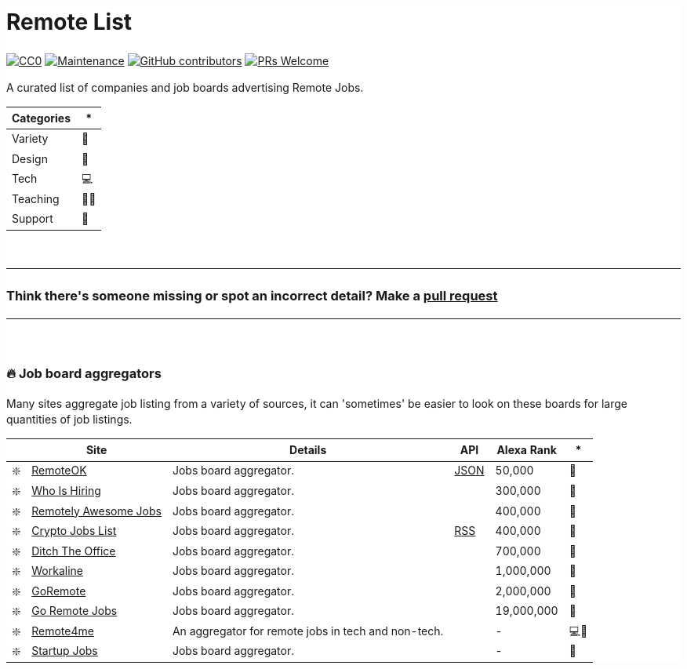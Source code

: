 # Remote List
[![CC0](https://img.shields.io/badge/license-CC0-green.svg)](https://creativecommons.org/publicdomain/zero/1.0/)
[![Maintenance](https://img.shields.io/badge/Maintained%3F-yes-green.svg)](https://github.com/raynesio/remotelist/graphs/commit-activity)
[![GitHub contributors](https://img.shields.io/github/contributors/Naereen/StrapDown.js.svg)](https://github.com/raynesio/remotelist/graphs/contributors)
[![PRs Welcome](https://img.shields.io/badge/PRs-welcome-brightgreen.svg?style=flat-square)](https://github.com/raynesio/remotelist/pulls)

A curated list of companies and job boards advertising Remote Jobs.


| Categories | * |
|--|--|
| Variety |🌟|
| Design |🎨|
| Tech |💻|
| Teaching |👩‍🏫|
| Support |📱|


&nbsp;
&nbsp;

---
### Think there's someone missing or spot an incorrect detail? Make a [pull request](https://github.com/raynesio/remotelist/pulls)
---

&nbsp;
&nbsp;


### 🔥  Job board aggregators

Many sites aggregate job listing from a variety of sources, it can 'sometimes' be easier to look on these boards for large quantities of job listings.

|| Site |   Details | API | Alexa Rank | * |                                                                                                  
-------------------------------------------------------------------------------------------------------------------|---------------------------------------------------------------|--|--|--|--|
| ❇️ | [RemoteOK](https://remoteok.io/) | Jobs board aggregator. | [JSON](https://remoteok.io/remote-jobs.json)| 50,000 |🌟|
| ❇️ | [Who Is Hiring](https://whoishiring.io) | Jobs board aggregator. | | 300,000 |🌟|
| ❇️ | [Remotely Awesome Jobs](https://www.remotelyawesomejobs.com/) | Jobs board aggregator. | | 400,000 |🌟|
| ❇️ | [Crypto Jobs List](https://cryptojobslist.com/remote/blockchain-jobs) | Jobs board aggregator. | [RSS](https://cryptojobslist.com/jobs.rss) | 400,000 | 🌟|
| ❇️ | [Ditch The Office](https://ditchtheoffice.co) | Jobs board aggregator. | | 700,000 | 🌟|
| ❇️ | [Workaline](https://workaline.com/) | Jobs board aggregator. | | 1,000,000 |🌟|
| ❇️ | [GoRemote](https://goremote.io/) | Jobs board aggregator. | | 2,000,000 |🌟|
| ❇️ | [Go Remote Jobs](https://goremotejobs.com/) | Jobs board aggregator. | | 19,000,000 |🌟|
| ❇️ | [Remote4me](https://remote4me.com/) | An aggregator for remote jobs in tech and non-tech. | | - |💻🌟|
| ❇️ | [Startup Jobs](https://startup.jobs/) | Jobs board aggregator. | | - |🌟|
